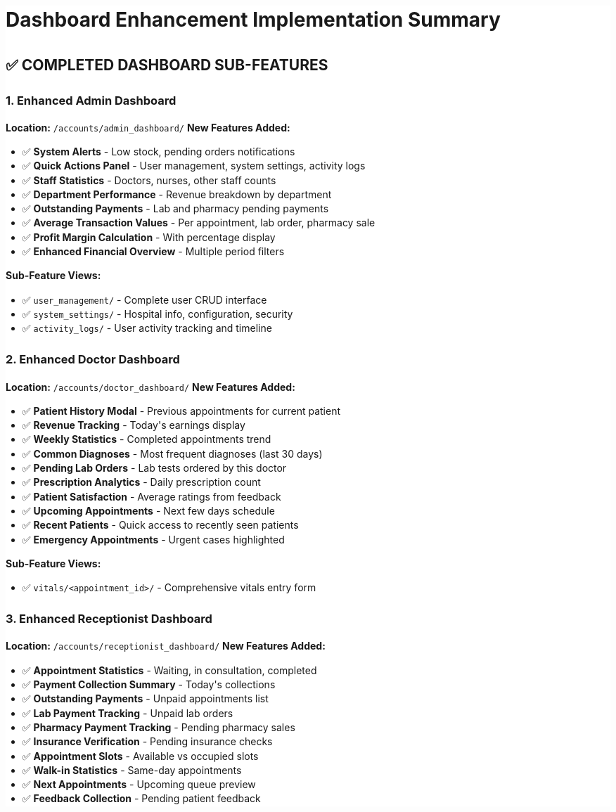 # Dashboard Enhancement Implementation Summary

## ✅ COMPLETED DASHBOARD SUB-FEATURES

### 1. **Enhanced Admin Dashboard**
**Location:** `/accounts/admin_dashboard/` 
**New Features Added:**
- ✅ **System Alerts** - Low stock, pending orders notifications
- ✅ **Quick Actions Panel** - User management, system settings, activity logs
- ✅ **Staff Statistics** - Doctors, nurses, other staff counts
- ✅ **Department Performance** - Revenue breakdown by department
- ✅ **Outstanding Payments** - Lab and pharmacy pending payments
- ✅ **Average Transaction Values** - Per appointment, lab order, pharmacy sale
- ✅ **Profit Margin Calculation** - With percentage display
- ✅ **Enhanced Financial Overview** - Multiple period filters

**Sub-Feature Views:**
- ✅ `user_management/` - Complete user CRUD interface
- ✅ `system_settings/` - Hospital info, configuration, security
- ✅ `activity_logs/` - User activity tracking and timeline

### 2. **Enhanced Doctor Dashboard**
**Location:** `/accounts/doctor_dashboard/`
**New Features Added:**
- ✅ **Patient History Modal** - Previous appointments for current patient
- ✅ **Revenue Tracking** - Today's earnings display
- ✅ **Weekly Statistics** - Completed appointments trend
- ✅ **Common Diagnoses** - Most frequent diagnoses (last 30 days)
- ✅ **Pending Lab Orders** - Lab tests ordered by this doctor
- ✅ **Prescription Analytics** - Daily prescription count
- ✅ **Patient Satisfaction** - Average ratings from feedback
- ✅ **Upcoming Appointments** - Next few days schedule
- ✅ **Recent Patients** - Quick access to recently seen patients
- ✅ **Emergency Appointments** - Urgent cases highlighted

**Sub-Feature Views:**
- ✅ `vitals/<appointment_id>/` - Comprehensive vitals entry form

### 3. **Enhanced Receptionist Dashboard**
**Location:** `/accounts/receptionist_dashboard/`
**New Features Added:**
- ✅ **Appointment Statistics** - Waiting, in consultation, completed
- ✅ **Payment Collection Summary** - Today's collections
- ✅ **Outstanding Payments** - Unpaid appointments list
- ✅ **Lab Payment Tracking** - Unpaid lab orders
- ✅ **Pharmacy Payment Tracking** - Pending pharmacy sales
- ✅ **Insurance Verification** - Pending insurance checks
- ✅ **Appointment Slots** - Available vs occupied slots
- ✅ **Walk-in Statistics** - Same-day appointments
- ✅ **Next Appointments** - Upcoming queue preview
- ✅ **Feedback Collection** - Pending patient feedback
